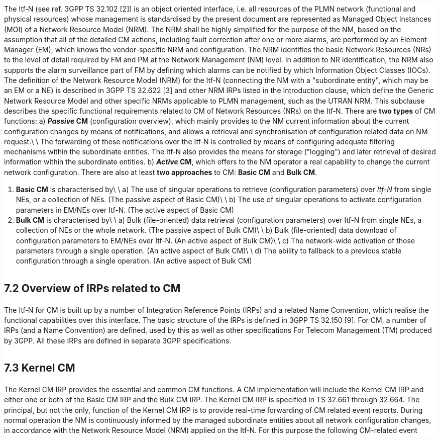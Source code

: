 The Itf‑N (see ref. 3GPP TS 32.102 [2]) is an object oriented interface, i.e.
all resources of the PLMN network (functional and physical resources) whose
management is standardised by the present document are represented as Managed
Object Instances (MOI) of a Network Resource Model (NRM).
The NRM shall be highly simplified for the purpose of the NM, based on the
assumption that all of the detailed CM actions, including fault correction
after one or more alarms, are performed by an Element Manager (EM), which
knows the vendor-specific NRM and configuration.
The NRM identifies the basic Network Resources (NRs) to the level of detail
required by FM and PM at the Network Management (NM) level. In addition to NR
identification, the NRM also supports the alarm surveillance part of FM by
defining which alarms can be notified by which Information Object Classes
(IOCs).
The definition of the Network Resource Model (NRM) for the Itf‑N (connecting
the NM with a \"subordinate entity\", which may be an EM or a NE) is described
in 3GPP TS 32.622 [3] and other NRM IRPs listed in the Introduction clause,
which define the Generic Network Resource Model and other specific NRMs
applicable to PLMN management, such as the UTRAN NRM.
This subclause describes the specific functional requirements related to CM of
Network Resources (NRs) on the Itf‑N.
There are **two types** of CM functions:
a) **_Passive_ CM** (configuration overview), which mainly provides to the NM
current information about the current configuration changes by means of
notifications, and allows a retrieval and synchronisation of configuration
related data on NM request.\ \ The forwarding of these notifications over the
Itf‑N is controlled by means of configuring adequate filtering mechanisms
within the subordinate entities. The Itf‑N also provides the means for storage
(\"logging\") and later retrieval of desired information within the
subordinate entities.
b) **_Active_ CM**, which offers to the NM operator a real capability to
change the current network configuration.
There are also at least **two approaches** to CM: **Basic CM** and **Bulk
CM**.
  1. **Basic CM** is characterised by\ \ a) The use of singular operations to retrieve (configuration parameters) over _Itf-N_ from single NEs, or a collection of NEs. (The passive aspect of Basic CM)\ \ b) The use of singular operations to activate configuration parameters in EM/NEs over Itf-N. (The active aspect of Basic CM)
  2. **Bulk CM** is characterised by\ \ a) Bulk (file-oriented) data retrieval (configuration parameters) over Itf-N from single NEs, a collection of NEs or the whole network. (The passive aspect of Bulk CM)\ \ b) Bulk (file-oriented) data download of configuration parameters to EM/NEs over Itf-N. (An active aspect of Bulk CM)\ \ c) The network-wide activation of those parameters through a single operation. (An active aspect of Bulk CM)\ \ d) The ability to fallback to a previous stable configuration through a single operation. (An active aspect of Bulk CM)
## 7.2 Overview of IRPs related to CM
The Itf‑N for CM is built up by a number of Integration Reference Points
(IRPs) and a related Name Convention, which realise the functional
capabilities over this interface. The basic structure of the IRPs is defined
in 3GPP TS 32.150 [9]. For CM, a number of IRPs (and a Name Convention) are
defined, used by this as well as other specifications For Telecom Management
(TM) produced by 3GPP. All these IRPs are defined in separate 3GPP
specifications.
## 7.3 Kernel CM
The Kernel CM IRP provides the essential and common CM functions. A CM
implementation will include the Kernel CM IRP and either one or both of the
Basic CM IRP and the Bulk CM IRP. The Kernel CM IRP is specified in TS 32.661
through 32.664.
The principal, but not the only, function of the Kernel CM IRP is to provide
real-time forwarding of CM related event reports. During normal operation the
NM is continuously informed by the managed subordinate entities about all
network configuration changes, in accordance with the Network Resource Model
(NRM) applied on the Itf‑N. For this purpose the following CM-related event